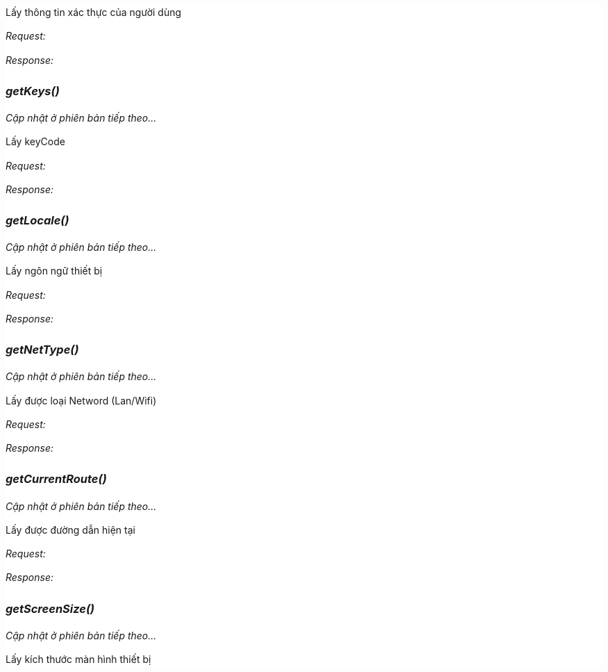 Lấy thông tin xác thực của người dùng

_Request:_
```python
```
_Response:_
```python
```
### <em>getKeys()</em>
*Cập nhật ở phiên bản tiếp theo...*

Lấy keyCode

_Request:_
```python
```
_Response:_
```python
```
### <em>getLocale()</em>  
*Cập nhật ở phiên bản tiếp theo...*

Lấy ngôn ngữ thiết bị

_Request:_
```python
```
_Response:_
```python
```
### <em>getNetType()</em>
*Cập nhật ở phiên bản tiếp theo...*

Lấy được loại Netword (Lan/Wifi)

_Request:_
```python
```
_Response:_
```python
```
### <em>getCurrentRoute()</em>
*Cập nhật ở phiên bản tiếp theo...*

Lấy được đường dẫn hiện tại

_Request:_
```python
```
_Response:_
```python
```
### <em>getScreenSize()</em>
*Cập nhật ở phiên bản tiếp theo...*

Lấy kích thước màn hình thiết bị
